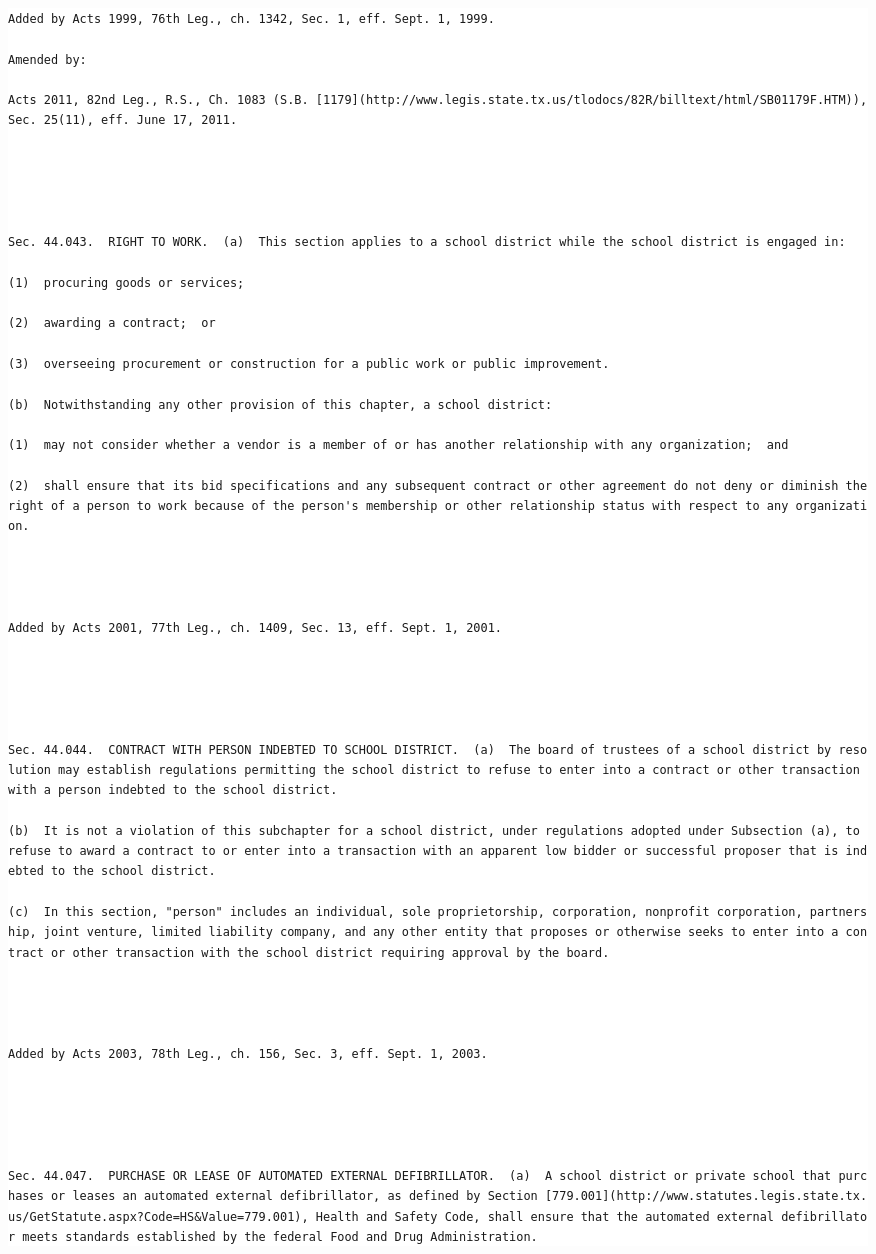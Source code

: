     
    
    
    Added by Acts 1999, 76th Leg., ch. 1342, Sec. 1, eff. Sept. 1, 1999.
    
    Amended by: 
    
    Acts 2011, 82nd Leg., R.S., Ch. 1083 (S.B. [1179](http://www.legis.state.tx.us/tlodocs/82R/billtext/html/SB01179F.HTM)), Sec. 25(11), eff. June 17, 2011.
    
    
    
    
    
    Sec. 44.043.  RIGHT TO WORK.  (a)  This section applies to a school district while the school district is engaged in:
    
    (1)  procuring goods or services;
    
    (2)  awarding a contract;  or
    
    (3)  overseeing procurement or construction for a public work or public improvement.
    
    (b)  Notwithstanding any other provision of this chapter, a school district:
    
    (1)  may not consider whether a vendor is a member of or has another relationship with any organization;  and
    
    (2)  shall ensure that its bid specifications and any subsequent contract or other agreement do not deny or diminish the right of a person to work because of the person's membership or other relationship status with respect to any organization.
    
    
    
    
    Added by Acts 2001, 77th Leg., ch. 1409, Sec. 13, eff. Sept. 1, 2001.
    
    
    
    
    
    Sec. 44.044.  CONTRACT WITH PERSON INDEBTED TO SCHOOL DISTRICT.  (a)  The board of trustees of a school district by resolution may establish regulations permitting the school district to refuse to enter into a contract or other transaction with a person indebted to the school district.
    
    (b)  It is not a violation of this subchapter for a school district, under regulations adopted under Subsection (a), to refuse to award a contract to or enter into a transaction with an apparent low bidder or successful proposer that is indebted to the school district.
    
    (c)  In this section, "person" includes an individual, sole proprietorship, corporation, nonprofit corporation, partnership, joint venture, limited liability company, and any other entity that proposes or otherwise seeks to enter into a contract or other transaction with the school district requiring approval by the board.
    
    
    
    
    Added by Acts 2003, 78th Leg., ch. 156, Sec. 3, eff. Sept. 1, 2003.
    
    
    
    
    
    Sec. 44.047.  PURCHASE OR LEASE OF AUTOMATED EXTERNAL DEFIBRILLATOR.  (a)  A school district or private school that purchases or leases an automated external defibrillator, as defined by Section [779.001](http://www.statutes.legis.state.tx.us/GetStatute.aspx?Code=HS&Value=779.001), Health and Safety Code, shall ensure that the automated external defibrillator meets standards established by the federal Food and Drug Administration.
    